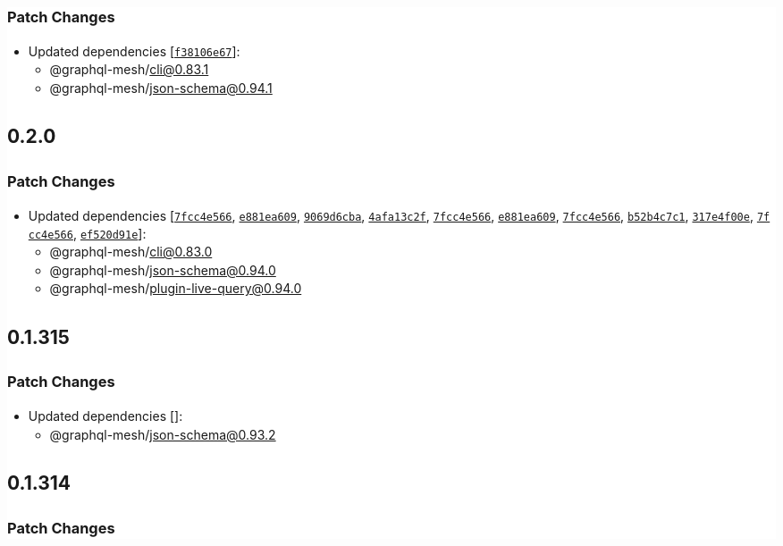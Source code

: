 ### Patch Changes

- Updated dependencies
  [[`f38106e67`](https://github.com/Urigo/graphql-mesh/commit/f38106e6708c7b3e47975d8b5898a598117c9f7b)]:
  - @graphql-mesh/cli@0.83.1
  - @graphql-mesh/json-schema@0.94.1

## 0.2.0

### Patch Changes

- Updated dependencies
  [[`7fcc4e566`](https://github.com/Urigo/graphql-mesh/commit/7fcc4e566a4fbba5dd6ecb248ddfb95e4c270417),
  [`e881ea609`](https://github.com/Urigo/graphql-mesh/commit/e881ea609a1d355356c1dc04c7a42b00b6e86e0d),
  [`9069d6cba`](https://github.com/Urigo/graphql-mesh/commit/9069d6cba952b8d7786b375011db04642af67715),
  [`4afa13c2f`](https://github.com/Urigo/graphql-mesh/commit/4afa13c2fbc5038a83eda24dd832960a99c880b3),
  [`7fcc4e566`](https://github.com/Urigo/graphql-mesh/commit/7fcc4e566a4fbba5dd6ecb248ddfb95e4c270417),
  [`e881ea609`](https://github.com/Urigo/graphql-mesh/commit/e881ea609a1d355356c1dc04c7a42b00b6e86e0d),
  [`7fcc4e566`](https://github.com/Urigo/graphql-mesh/commit/7fcc4e566a4fbba5dd6ecb248ddfb95e4c270417),
  [`b52b4c7c1`](https://github.com/Urigo/graphql-mesh/commit/b52b4c7c1133a9904080c344dcb5140c1af67f2a),
  [`317e4f00e`](https://github.com/Urigo/graphql-mesh/commit/317e4f00e45448d2e3d2d890aefaebcc8ca87fba),
  [`7fcc4e566`](https://github.com/Urigo/graphql-mesh/commit/7fcc4e566a4fbba5dd6ecb248ddfb95e4c270417),
  [`ef520d91e`](https://github.com/Urigo/graphql-mesh/commit/ef520d91e6d1800ed63ef016ed74084261788371)]:
  - @graphql-mesh/cli@0.83.0
  - @graphql-mesh/json-schema@0.94.0
  - @graphql-mesh/plugin-live-query@0.94.0

## 0.1.315

### Patch Changes

- Updated dependencies []:
  - @graphql-mesh/json-schema@0.93.2

## 0.1.314

### Patch Changes
